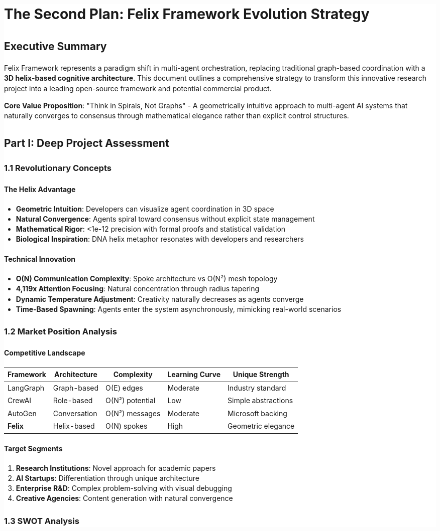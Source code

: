 # The Second Plan: Felix Framework Evolution Strategy

## Executive Summary

Felix Framework represents a paradigm shift in multi-agent orchestration, replacing traditional graph-based coordination with a **3D helix-based cognitive architecture**. This document outlines a comprehensive strategy to transform this innovative research project into a leading open-source framework and potential commercial product.

**Core Value Proposition**: "Think in Spirals, Not Graphs" - A geometrically intuitive approach to multi-agent AI systems that naturally converges to consensus through mathematical elegance rather than explicit control structures.

## Part I: Deep Project Assessment

### 1.1 Revolutionary Concepts

#### The Helix Advantage
- **Geometric Intuition**: Developers can visualize agent coordination in 3D space
- **Natural Convergence**: Agents spiral toward consensus without explicit state management
- **Mathematical Rigor**: <1e-12 precision with formal proofs and statistical validation
- **Biological Inspiration**: DNA helix metaphor resonates with developers and researchers

#### Technical Innovation
- **O(N) Communication Complexity**: Spoke architecture vs O(N²) mesh topology
- **4,119x Attention Focusing**: Natural concentration through radius tapering
- **Dynamic Temperature Adjustment**: Creativity naturally decreases as agents converge
- **Time-Based Spawning**: Agents enter the system asynchronously, mimicking real-world scenarios

### 1.2 Market Position Analysis

#### Competitive Landscape
| Framework | Architecture | Complexity | Learning Curve | Unique Strength |
|-----------|-------------|------------|----------------|-----------------|
| LangGraph | Graph-based | O(E) edges | Moderate | Industry standard |
| CrewAI | Role-based | O(N²) potential | Low | Simple abstractions |
| AutoGen | Conversation | O(N²) messages | Moderate | Microsoft backing |
| **Felix** | Helix-based | O(N) spokes | High | Geometric elegance |

#### Target Segments
1. **Research Institutions**: Novel approach for academic papers
2. **AI Startups**: Differentiation through unique architecture
3. **Enterprise R&D**: Complex problem-solving with visual debugging
4. **Creative Agencies**: Content generation with natural convergence

### 1.3 SWOT Analysis

